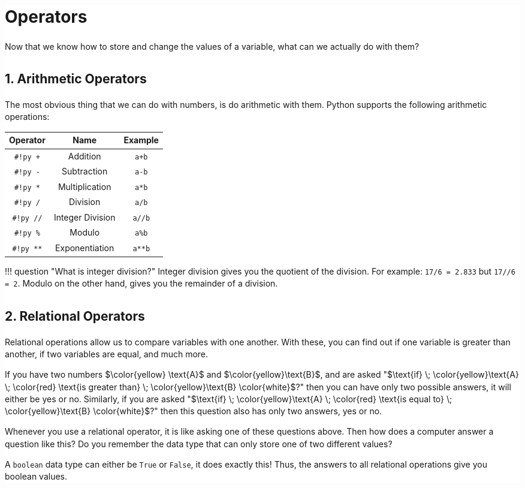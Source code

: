 # Operators

Now that we know how to store and change the values of a variable, what can we actually do with them?

## 1. Arithmetic Operators

The most obvious thing that we can do with numbers, is do arithmetic with them. Python supports the following arithmetic operations:


| **Operator**  | **Name**         | **Example**  |
| :-:           | :-:              | :-:          |
| `#!py +`      | Addition         | `a+b`        |
| `#!py -`      | Subtraction      | `a-b`        |
| `#!py *`      | Multiplication   | `a*b`        |
| `#!py /`      | Division         | `a/b`        |
| `#!py //`     | Integer Division | `a//b`       |
| `#!py %`      | Modulo           | `a%b`        |
| `#!py **`     | Exponentiation   | `a**b`       |

!!! question "What is integer division?"
    Integer division gives you the quotient of the division. For example: `17/6 = 2.833` but `17//6 = 2`. Modulo on the other hand, gives you the remainder of a division.

## 2. Relational Operators

Relational operations allow us to compare variables with one another. With these, you can find out if one variable is greater than another, if two variables are equal, and much more.

If you have two numbers
$\color{yellow} \text{A}$ and $\color{yellow}\text{B}$,
and are asked
"$\text{if} \; \color{yellow}\text{A} \; \color{red} \text{is greater than} \; \color{yellow}\text{B} \color{white}$?"
then you can have only two possible answers, it will either be yes or no. Similarly, if you are asked
"$\text{if} \; \color{yellow}\text{A} \; \color{red} \text{is equal to} \; \color{yellow}\text{B} \color{white}$?"
then this question also has only two answers, yes or no.

Whenever you use a relational operator, it is like asking one of these questions above. Then how does a computer answer a question like this? Do you remember the data type that can only store one of two different values?

A `boolean` data type can either be `True` or `False`, it does exactly this! Thus, the answers to all relational operations give you boolean values.

